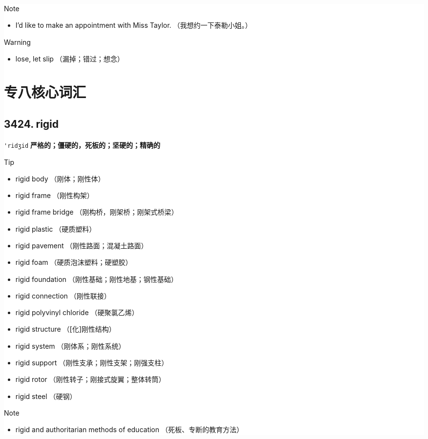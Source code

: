 > [!NOTE]
>
> - I’d like to make an appointment with Miss Taylor. （我想约一下泰勒小姐。）
>

> [!WARNING]
>
> - lose, let slip （漏掉；错过；想念）
>

# 专八核心词汇

## 3424. rigid

`'ridʒid`  **严格的；僵硬的，死板的；坚硬的；精确的**

> [!TIP]
>
> - rigid body （刚体；刚性体）
>
> - rigid frame （刚性构架）
>
> - rigid frame bridge （刚构桥，刚架桥；刚架式桥梁）
>
> - rigid plastic （硬质塑料）
>
> - rigid pavement （刚性路面；混凝土路面）
>
> - rigid foam （硬质泡沫塑料；硬塑胶）
>
> - rigid foundation （刚性基础；刚性地基；钢性基础）
>
> - rigid connection （刚性联接）
>
> - rigid polyvinyl chloride （硬聚氯乙烯）
>
> - rigid structure （[化]刚性结构）
>
> - rigid system （刚体系；刚性系统）
>
> - rigid support （刚性支承；刚性支架；刚强支柱）
>
> - rigid rotor （刚性转子；刚接式旋翼；整体转筒）
>
> - rigid steel （硬钢）
>

> [!NOTE]
>
> - rigid and authoritarian methods of education （死板、专断的教育方法）
>
